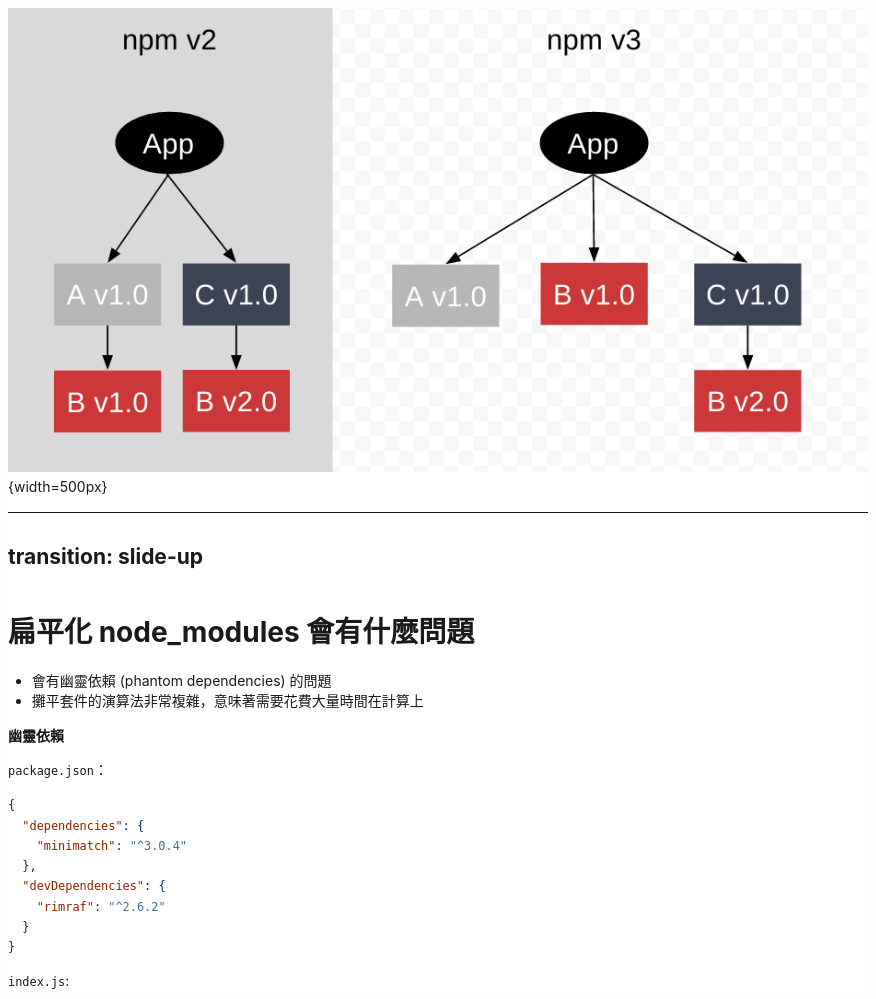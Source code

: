 ![](/images/npm2-npm3.png){width=500px}

---
transition: slide-up
---


# 扁平化 node_modules 會有什麼問題

- 會有幽靈依賴 (phantom dependencies) 的問題
- 攤平套件的演算法非常複雜，意味著需要花費大量時間在計算上

<v-click>

**幽靈依賴**

`package.json`：

```json
{
  "dependencies": {
    "minimatch": "^3.0.4"
  },
  "devDependencies": {
    "rimraf": "^2.6.2"
  }
}
```

`index.js`:
